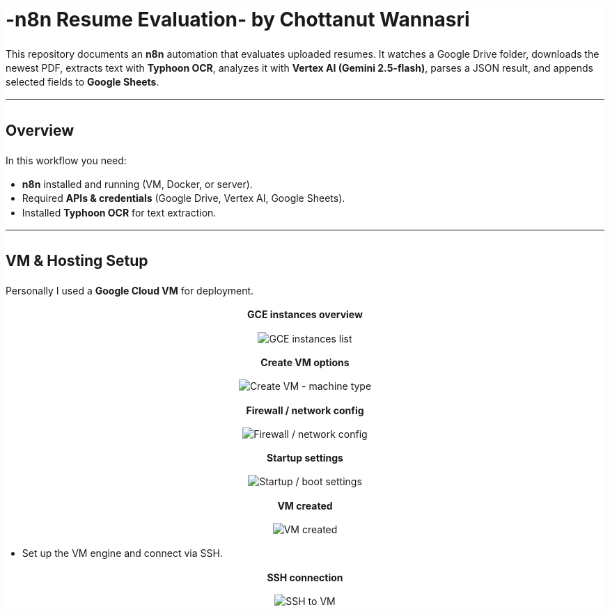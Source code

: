 # -n8n Resume Evaluation- by Chottanut Wannasri

This repository documents an **n8n** automation that evaluates uploaded resumes. It watches a Google Drive folder, downloads the newest PDF, extracts text with **Typhoon OCR**, analyzes it with **Vertex AI (Gemini 2.5-flash)**, parses a JSON result, and appends selected fields to **Google Sheets**.

---

## Overview
In this workflow you need:
- **n8n** installed and running (VM, Docker, or server). 
- Required **APIs & credentials** (Google Drive, Vertex AI, Google Sheets).
- Installed **Typhoon OCR** for text extraction.

---

## VM & Hosting Setup
Personally I used a **Google Cloud VM** for deployment.  

<figure style="text-align:center;">
  <figcaption><strong>GCE instances overview</strong></figcaption>
  <p align="center"><img src="https://github.com/user-attachments/assets/f4025af4-6037-49a7-994a-c1882fcb0db7" alt="GCE instances list" width="900"></p>
</figure>

<figure style="text-align:center;">
  <figcaption><strong>Create VM options</strong></figcaption>
  <p align="center"><img src="https://github.com/user-attachments/assets/36fb6880-0f8e-4075-93df-f4dbe2c20936" alt="Create VM - machine type" width="900"></p>
</figure>

<figure style="text-align:center;">
  <figcaption><strong>Firewall / network config</strong></figcaption>
  <p align="center"><img src="https://github.com/user-attachments/assets/1f886a9e-34b4-43d9-852b-819aa1f93182" alt="Firewall / network config" width="900"></p>
</figure>

<figure style="text-align:center;">
  <figcaption><strong>Startup settings</strong></figcaption>
  <p align="center"><img src="https://github.com/user-attachments/assets/24897c15-22fc-48f0-a734-eead9b9e2fb2" alt="Startup / boot settings" width="900"></p>
</figure>

<figure style="text-align:center;">
  <figcaption><strong>VM created</strong></figcaption>
  <p align="center"><img src="https://github.com/user-attachments/assets/c2d11419-aac9-4314-8c68-37c2c362c7ac" alt="VM created" width="900"></p>
</figure>

- Set up the VM engine and connect via SSH.  

<figure style="text-align:center;">
  <figcaption><strong>SSH connection</strong></figcaption>
  <p align="center"><img src="https://github.com/user-attachments/assets/4b968705-3f1e-4bac-944f-d38f0f67d392" alt="SSH to VM" width="900"></p>
</figure>
